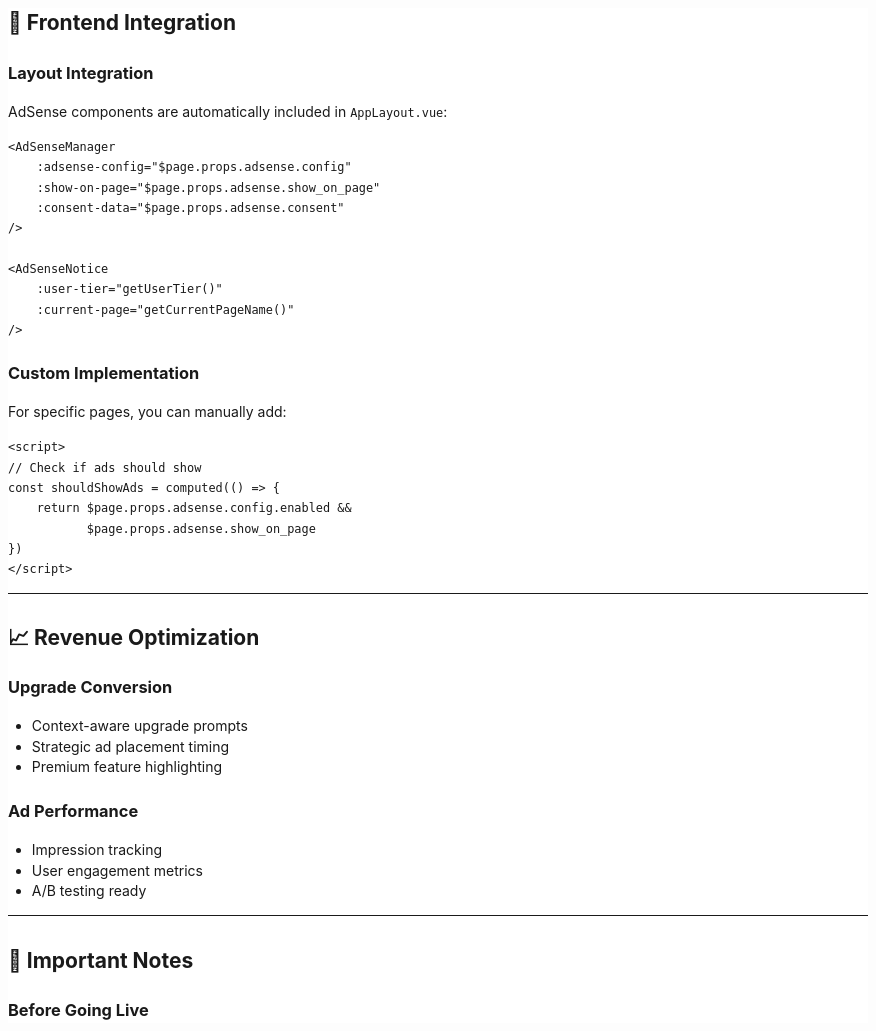 
## 🎨 Frontend Integration

### **Layout Integration**
AdSense components are automatically included in `AppLayout.vue`:

```vue
<AdSenseManager 
    :adsense-config="$page.props.adsense.config"
    :show-on-page="$page.props.adsense.show_on_page"
    :consent-data="$page.props.adsense.consent"
/>

<AdSenseNotice 
    :user-tier="getUserTier()"
    :current-page="getCurrentPageName()"
/>
```

### **Custom Implementation**
For specific pages, you can manually add:

```vue
<script>
// Check if ads should show
const shouldShowAds = computed(() => {
    return $page.props.adsense.config.enabled && 
           $page.props.adsense.show_on_page
})
</script>
```

---

## 📈 Revenue Optimization

### **Upgrade Conversion**
- Context-aware upgrade prompts
- Strategic ad placement timing
- Premium feature highlighting

### **Ad Performance**
- Impression tracking
- User engagement metrics
- A/B testing ready

---

## 🚨 Important Notes

### **Before Going Live**
